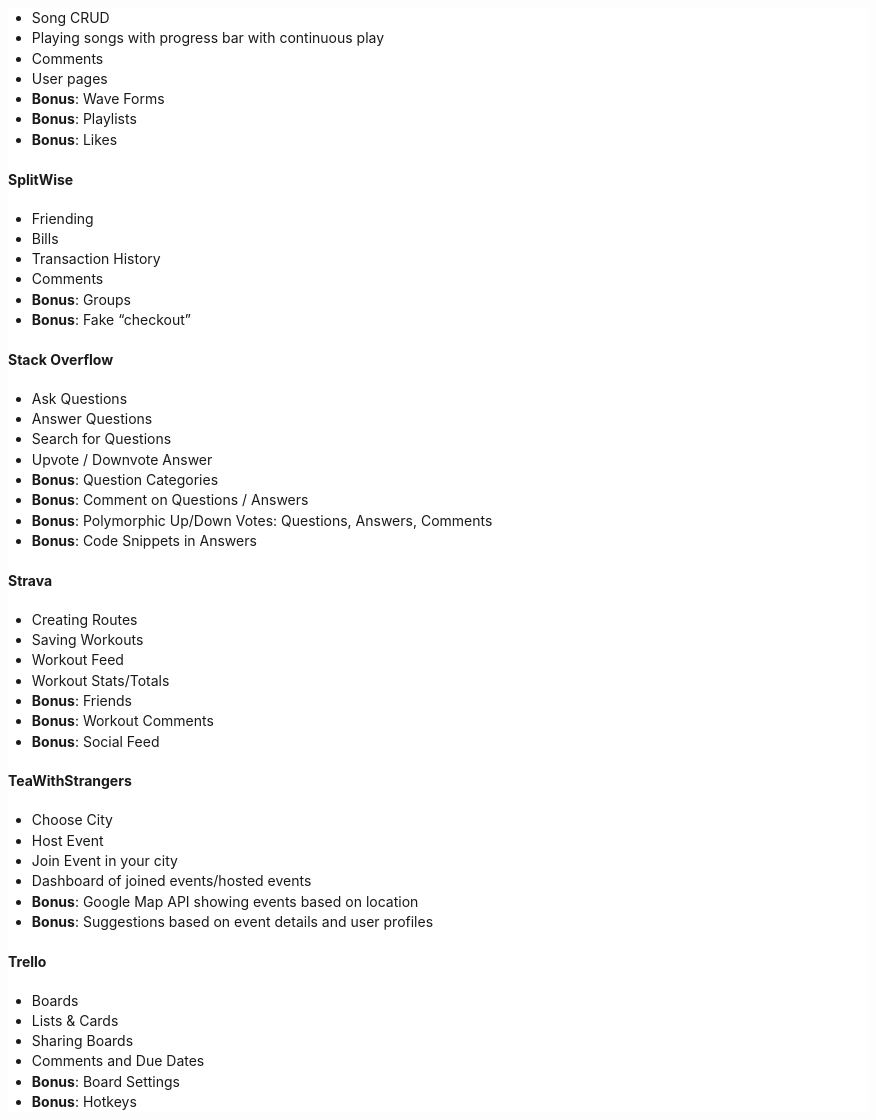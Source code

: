 - Song CRUD
- Playing songs with progress bar with continuous play
- Comments
- User pages
- **Bonus**: Wave Forms
- **Bonus**: Playlists
- **Bonus**: Likes

#### SplitWise

- Friending
- Bills
- Transaction History
- Comments
- **Bonus**: Groups
- **Bonus**: Fake “checkout”

#### Stack Overflow

- Ask Questions
- Answer Questions
- Search for Questions
- Upvote / Downvote Answer
- **Bonus**: Question Categories
- **Bonus**: Comment on Questions / Answers
- **Bonus**: Polymorphic Up/Down Votes: Questions, Answers, Comments
- **Bonus**: Code Snippets in Answers

#### Strava

- Creating Routes
- Saving Workouts
- Workout Feed
- Workout Stats/Totals
- **Bonus**: Friends
- **Bonus**: Workout Comments
- **Bonus**: Social Feed


#### TeaWithStrangers

- Choose City
- Host Event
- Join Event in your city
- Dashboard of joined events/hosted events
- **Bonus**: Google Map API showing events based on location
- **Bonus**: Suggestions based on event details and user profiles

#### Trello

- Boards
- Lists & Cards
- Sharing Boards
- Comments and Due Dates
- **Bonus**: Board Settings
- **Bonus**: Hotkeys
